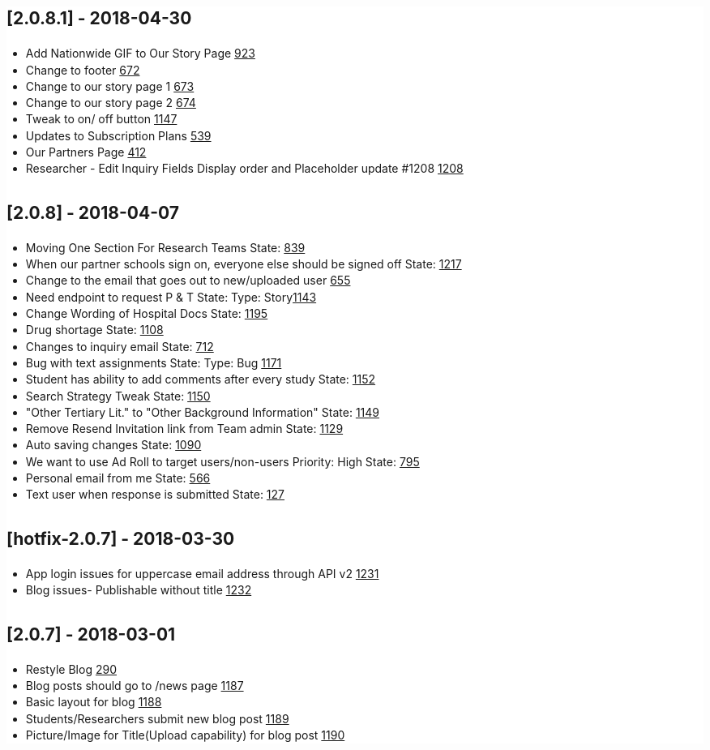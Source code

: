 ## [2.0.8.1] - 2018-04-30
- Add Nationwide GIF to Our Story Page [923](https://github.com/InpharmD/inpharmd/issues/923)
- Change to footer [672](https://github.com/InpharmD/inpharmd/issues/672)
- Change to our story page 1 [673](https://github.com/InpharmD/inpharmd/issues/673)
- Change to our story page 2 [674](https://github.com/InpharmD/inpharmd/issues/674)
- Tweak to on/ off button [1147](https://github.com/InpharmD/inpharmd/issues/1147)
- Updates to Subscription Plans [539](https://github.com/InpharmD/inpharmd/issues/539)
- Our Partners Page [412](https://github.com/InpharmD/inpharmd/issues/412)
- Researcher - Edit Inquiry Fields Display order and Placeholder update #1208 [1208](https://github.com/InpharmD/inpharmd/issues/1208)

## [2.0.8] - 2018-04-07
- Moving One Section For Research Teams State:  [839](https://github.com/InpharmD/inpharmd/issues/839)
- When our partner schools sign on, everyone else should be signed off State:  [1217](https://github.com/InpharmD/inpharmd/issues/1217)
- Change to the email that goes out to new/uploaded user [655](https://github.com/InpharmD/inpharmd/issues/655)
- Need endpoint to request P & T State:  Type: Story[1143](https://github.com/InpharmD/inpharmd/issues/1143)
- Change Wording of Hospital Docs State:  [1195](https://github.com/InpharmD/inpharmd/issues/1195)
- Drug shortage State:  [1108](https://github.com/InpharmD/inpharmd/issues/1108)
- Changes to inquiry email State:  [712](https://github.com/InpharmD/inpharmd/issues/712)
- Bug with text assignments State:  Type: Bug [1171](https://github.com/InpharmD/inpharmd/issues/1171)
- Student has ability to add comments after every study State:  [1152](https://github.com/InpharmD/inpharmd/issues/1152)
- Search Strategy Tweak State:  [1150](https://github.com/InpharmD/inpharmd/issues/1150)
- "Other Tertiary Lit." to "Other Background Information" State:  [1149](https://github.com/InpharmD/inpharmd/issues/1149)
- Remove Resend Invitation link from Team admin State:  [1129](https://github.com/InpharmD/inpharmd/issues/1129)
- Auto saving changes State:  [1090](https://github.com/InpharmD/inpharmd/issues/1090)
- We want to use Ad Roll to target users/non-users Priority: High State:  [795](https://github.com/InpharmD/inpharmd/issues/795)
- Personal email from me State:  [566](https://github.com/InpharmD/inpharmd/issues/566)
- Text user when response is submitted State:  [127](https://github.com/InpharmD/inpharmd/issues/127)

## [hotfix-2.0.7] - 2018-03-30
 - App login issues for uppercase email address through API v2 [1231](https://github.com/InpharmD/inpharmd/issues/1231)
 - Blog issues- Publishable without title [1232](https://github.com/InpharmD/inpharmd/issues/1232)

 ## [2.0.7] - 2018-03-01
  - Restyle Blog [290](https://github.com/InpharmD/inpharmd/issues/290)
  - Blog posts should go to /news page [1187](https://github.com/InpharmD/inpharmd/issues/1187)
  - Basic layout for blog [1188](https://github.com/InpharmD/inpharmd/issues/1188)
  - Students/Researchers submit new blog post [1189](https://github.com/InpharmD/inpharmd/issues/1189) 
  - Picture/Image for Title(Upload capability) for blog post [1190](https://github.com/InpharmD/inpharmd/issues/1190) 


[unreleased]: https://github.com/Inpharmd/inpharmd/compare/v1.1.4...develop
[1.1.4]: https://github.com/Inpharmd/inpharmd/compare/v1.1.3...v1.1.4
[1.1.3]: https://github.com/Inpharmd/inpharmd/compare/v1.1.2...v1.1.3
[1.1.2]: https://github.com/Inpharmd/inpharmd/compare/v1.1.1...v1.1.2
[1.1.1]: https://github.com/Inpharmd/inpharmd/compare/v1.1.0...v1.1.1
[1.1.0]: https://github.com/Inpharmd/inpharmd/compare/v1.0.1...v1.1.0
[1.0.1]: https://github.com/Inpharmd/inpharmd/compare/v1.0.0...v1.0.1
[1.0.0]: https://github.com/Inpharmd/inpharmd/compare/v0.0.0...v1.0.0
[0.0.0]: https://github.com/InpharmD/inpharmd/tree/v0.0.0